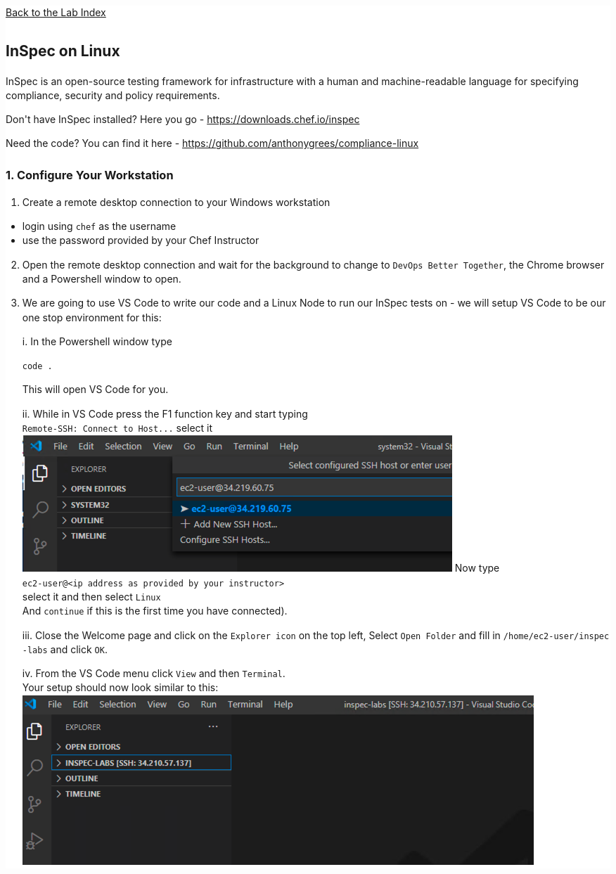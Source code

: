 [Back to the Lab Index](../README.md#cooking-up-compliance---workshop)
  
## InSpec on Linux
InSpec is an open-source testing framework for infrastructure with a human and machine-readable language for specifying compliance, security and policy requirements.

Don't have InSpec installed?  Here you go - https://downloads.chef.io/inspec

Need the code? You can find it here - https://github.com/anthonygrees/compliance-linux

### 1. Configure Your Workstation
1. Create a remote desktop connection to your Windows workstation  
  - login using `chef` as the username
  - use the password provided by your Chef Instructor
  
2. Open the remote desktop connection and wait for the background to change to `DevOps Better Together`, the Chrome browser and a Powershell window to open.
  
3. We are going to use VS Code to write our code and a Linux Node to run our InSpec tests on - we will setup VS Code to be our one stop environment for this:
  
    i. In the Powershell window type  
    ```bash
    code .
    ```  
    This will open VS Code for you.
  
    ii. While in VS Code press the F1 function key and start typing  
    ```Remote-SSH: Connect to Host...``` select it  
    ![Lab Setup Image](/labs/images/vscode-setup-remote.png "Lab Setup")
    Now type  
    `ec2-user@<ip address as provided by your instructor>`  
    select it and then select `Linux`   
    And `continue` if this is the first time you have connected).  
  
    iii. Close the Welcome page and click on the `Explorer icon` on the top left, Select `Open Folder` and fill in `/home/ec2-user/inspec-labs` and click `OK`.
  
    iv. From the VS Code menu click `View` and then `Terminal`.  
    Your setup should now look similar to this:  
    ![Lab Setup Image](/labs/images/vscode-setup.png "Lab Setup")
  
